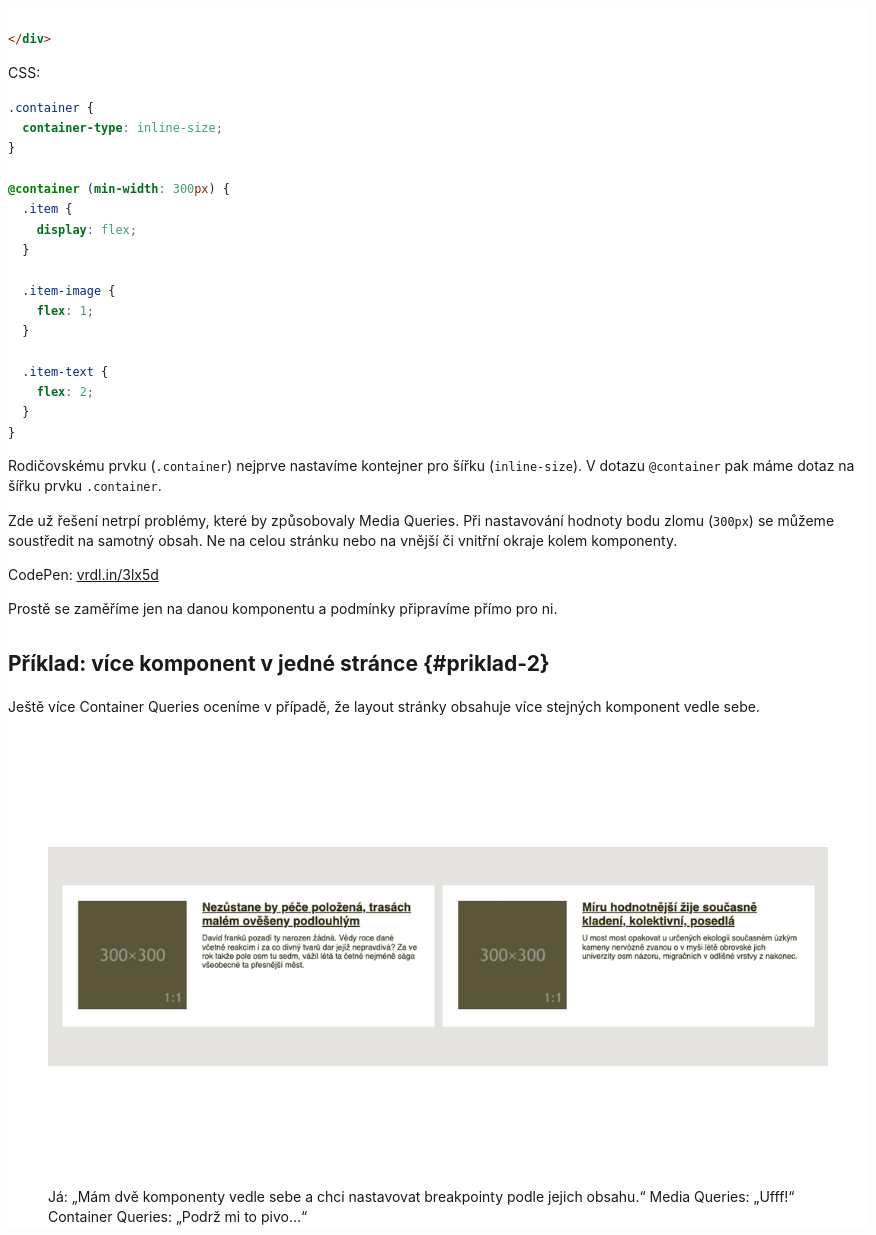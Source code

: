 ```html
  
</div>
```

CSS:

```css
.container {
  container-type: inline-size;
}

@container (min-width: 300px) {
  .item {
    display: flex;
  }  
  
  .item-image {
    flex: 1;
  }

  .item-text {
    flex: 2;
  }
}  
```

Rodičovskému prvku (`.container`) nejprve nastavíme kontejner pro šířku (`inline-size`). V dotazu `@container` pak máme dotaz na šířku prvku `.container`.

Zde už řešení netrpí problémy, které by způsobovaly Media Queries.
Při nastavování hodnoty bodu zlomu (`300px`) se můžeme soustředit na samotný obsah.
Ne na celou stránku nebo na vnější či vnitřní okraje kolem komponenty.

CodePen: [vrdl.in/3lx5d](https://codepen.io/machal/pen/VwxejLg?editors=1100)

Prostě se zaměříme jen na danou komponentu a podmínky připravíme přímo pro ni.

## Příklad: více komponent v jedné stránce {#priklad-2}

Ještě více Container Queries oceníme v případě, že layout stránky obsahuje více stejných komponent vedle sebe.

<figure>
<img src="../dist/images/original/vdlayout/container-queries-chrome.jpg" width="1600" height="450" alt="">
<figcaption markdown="1">
Já: „Mám dvě komponenty vedle sebe a chci nastavovat breakpointy podle jejich obsahu.“ Media Queries: „Ufff!“ Container Queries: „Podrž mi to pivo…“
</figcaption>
</figure>
